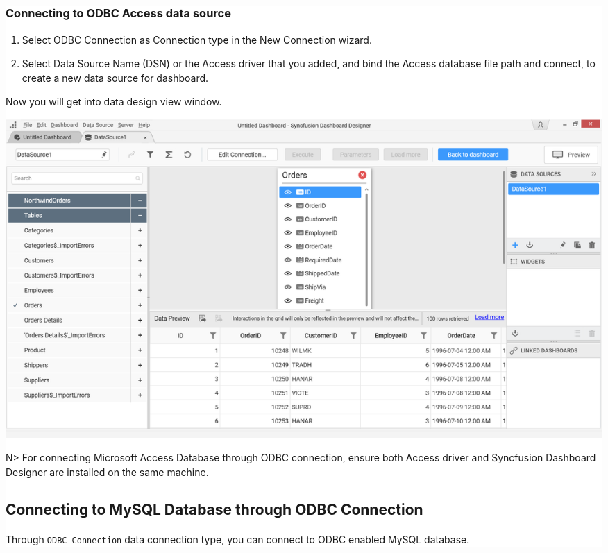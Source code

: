 ### Connecting to ODBC Access data source

1.	Select ODBC Connection as Connection type in the New Connection wizard.

2.	Select Data Source Name (DSN) or the Access driver that you added, and bind the Access database file path and connect, to create a new data source for dashboard.

Now you will get into data design view window.

![](images/accessdatasouceindatapreview.png)

N> For connecting Microsoft Access Database through ODBC connection, ensure both Access driver and Syncfusion Dashboard Designer are installed on the same machine.


## Connecting to MySQL Database through ODBC Connection

Through `ODBC Connection` data connection type, you can connect to ODBC enabled MySQL database.
